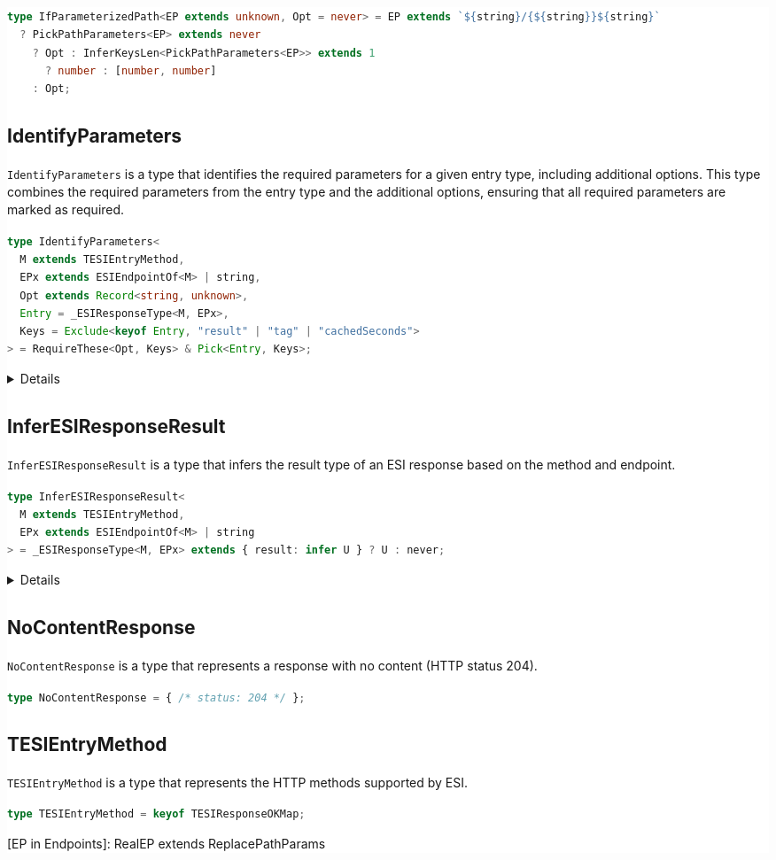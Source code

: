 ```typescript
type IfParameterizedPath<EP extends unknown, Opt = never> = EP extends `${string}/{${string}}${string}`
  ? PickPathParameters<EP> extends never
    ? Opt : InferKeysLen<PickPathParameters<EP>> extends 1
      ? number : [number, number]
    : Opt;
```

## IdentifyParameters

`IdentifyParameters` is a type that identifies the required parameters for a given entry type, including additional options. This type combines the required parameters from the entry type and the additional options, ensuring that all required parameters are marked as required.

```typescript
type IdentifyParameters<
  M extends TESIEntryMethod,
  EPx extends ESIEndpointOf<M> | string,
  Opt extends Record<string, unknown>,
  Entry = _ESIResponseType<M, EPx>,
  Keys = Exclude<keyof Entry, "result" | "tag" | "cachedSeconds">
> = RequireThese<Opt, Keys> & Pick<Entry, Keys>;
```

  <details></details>

## InferESIResponseResult

`InferESIResponseResult` is a type that infers the result type of an ESI response based on the method and endpoint.

```typescript
type InferESIResponseResult<
  M extends TESIEntryMethod,
  EPx extends ESIEndpointOf<M> | string
> = _ESIResponseType<M, EPx> extends { result: infer U } ? U : never;
```

  <details></details>

## NoContentResponse

`NoContentResponse` is a type that represents a response with no content (HTTP status 204).

```typescript
type NoContentResponse = { /* status: 204 */ };
```

## TESIEntryMethod

`TESIEntryMethod` is a type that represents the HTTP methods supported by ESI.

```typescript
type TESIEntryMethod = keyof TESIResponseOKMap;
```


  [EP in Endpoints]: RealEP extends ReplacePathParams<EP>